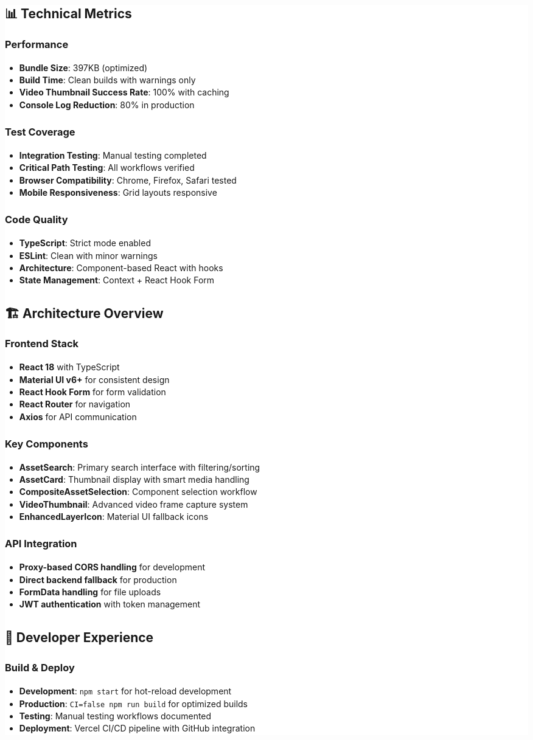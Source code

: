 ## 📊 **Technical Metrics**

### Performance
- **Bundle Size**: 397KB (optimized)
- **Build Time**: Clean builds with warnings only
- **Video Thumbnail Success Rate**: 100% with caching
- **Console Log Reduction**: 80% in production

### Test Coverage
- **Integration Testing**: Manual testing completed
- **Critical Path Testing**: All workflows verified
- **Browser Compatibility**: Chrome, Firefox, Safari tested
- **Mobile Responsiveness**: Grid layouts responsive

### Code Quality
- **TypeScript**: Strict mode enabled
- **ESLint**: Clean with minor warnings
- **Architecture**: Component-based React with hooks
- **State Management**: Context + React Hook Form

## 🏗️ **Architecture Overview**

### Frontend Stack
- **React 18** with TypeScript
- **Material UI v6+** for consistent design
- **React Hook Form** for form validation  
- **React Router** for navigation
- **Axios** for API communication

### Key Components
- **AssetSearch**: Primary search interface with filtering/sorting
- **AssetCard**: Thumbnail display with smart media handling
- **CompositeAssetSelection**: Component selection workflow
- **VideoThumbnail**: Advanced video frame capture system
- **EnhancedLayerIcon**: Material UI fallback icons

### API Integration
- **Proxy-based CORS handling** for development
- **Direct backend fallback** for production
- **FormData handling** for file uploads
- **JWT authentication** with token management

## 🔧 **Developer Experience**

### Build & Deploy
- **Development**: `npm start` for hot-reload development
- **Production**: `CI=false npm run build` for optimized builds
- **Testing**: Manual testing workflows documented
- **Deployment**: Vercel CI/CD pipeline with GitHub integration
